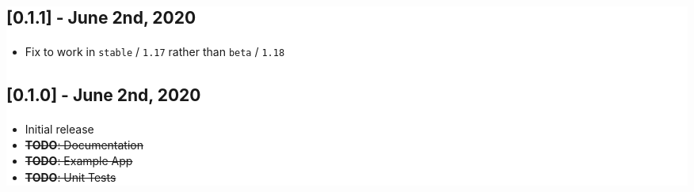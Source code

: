 
## [0.1.1] - June 2nd, 2020

* Fix to work in `stable` / `1.17` rather than `beta` / `1.18`


## [0.1.0] - June 2nd, 2020

* Initial release
* ~~**TODO**: Documentation~~
* ~~**TODO**: Example App~~
* ~~**TODO**: Unit Tests~~